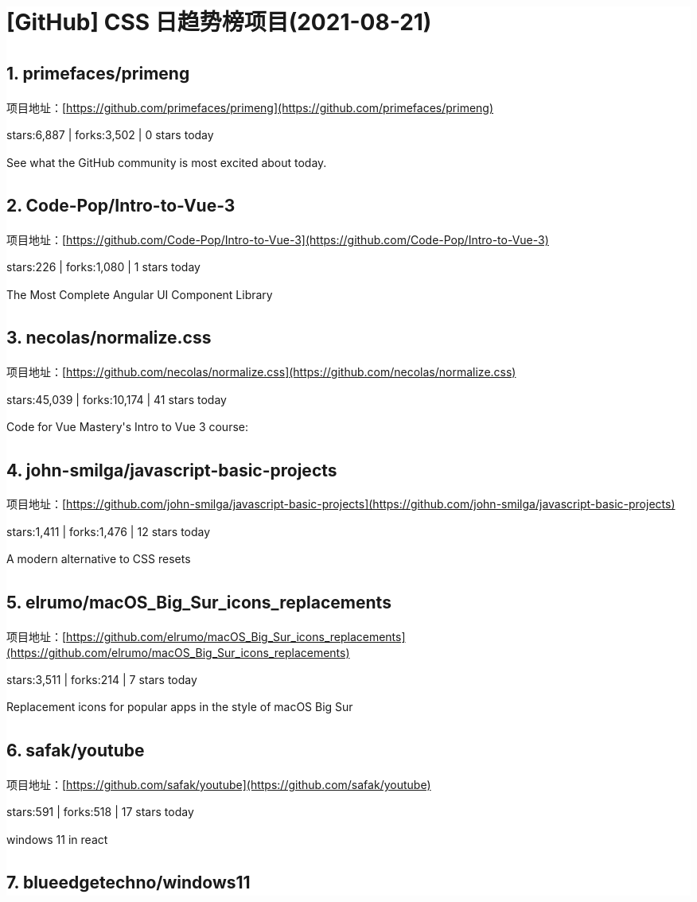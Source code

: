 # [GitHub] CSS 日趋势榜项目(2021-08-21)

## 1. primefaces/primeng 

项目地址：[https://github.com/primefaces/primeng](https://github.com/primefaces/primeng)

stars:6,887 | forks:3,502 | 0 stars today 

See what the GitHub community is most excited about today.

## 2. Code-Pop/Intro-to-Vue-3 

项目地址：[https://github.com/Code-Pop/Intro-to-Vue-3](https://github.com/Code-Pop/Intro-to-Vue-3)

stars:226 | forks:1,080 | 1 stars today 

The Most Complete Angular UI Component Library

## 3. necolas/normalize.css 

项目地址：[https://github.com/necolas/normalize.css](https://github.com/necolas/normalize.css)

stars:45,039 | forks:10,174 | 41 stars today 

Code for Vue Mastery's Intro to Vue 3 course:

## 4. john-smilga/javascript-basic-projects 

项目地址：[https://github.com/john-smilga/javascript-basic-projects](https://github.com/john-smilga/javascript-basic-projects)

stars:1,411 | forks:1,476 | 12 stars today 

A modern alternative to CSS resets

## 5. elrumo/macOS_Big_Sur_icons_replacements 

项目地址：[https://github.com/elrumo/macOS_Big_Sur_icons_replacements](https://github.com/elrumo/macOS_Big_Sur_icons_replacements)

stars:3,511 | forks:214 | 7 stars today 

Replacement icons for popular apps in the style of macOS Big Sur

## 6. safak/youtube 

项目地址：[https://github.com/safak/youtube](https://github.com/safak/youtube)

stars:591 | forks:518 | 17 stars today 

windows 11 in react 

## 7. blueedgetechno/windows11 
